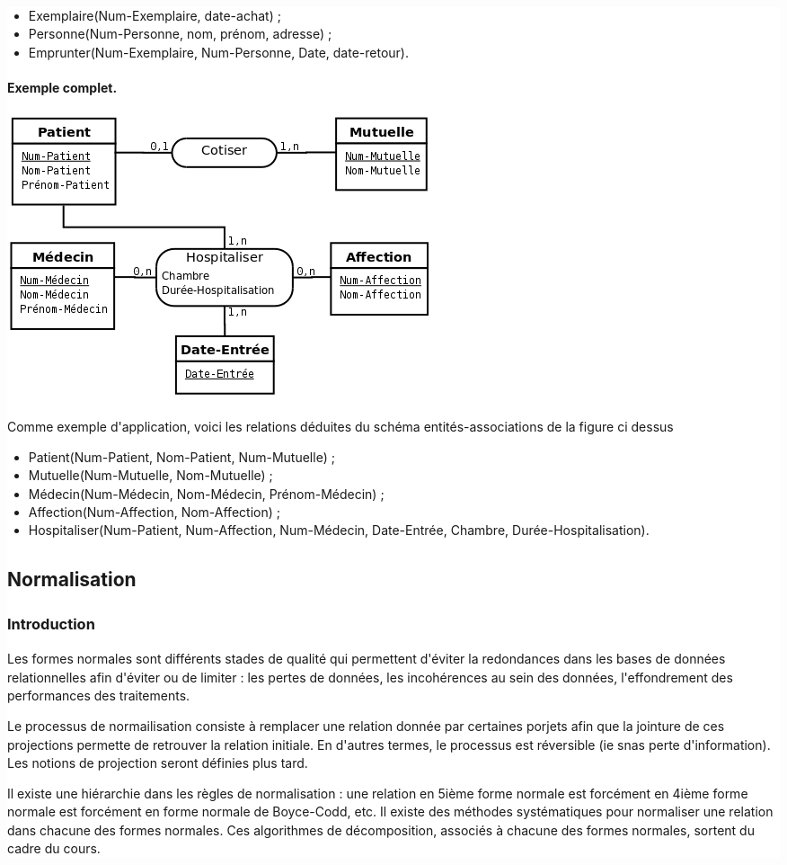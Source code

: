 + Exemplaire(Num-Exemplaire, date-achat) ;
+ Personne(Num-Personne, nom, prénom, adresse) ;
+ Emprunter(Num-Exemplaire, Num-Personne, Date, date-retour).

#### Exemple complet.

![Figure 3.3](./img/fig3_3.png)

Comme exemple d'application, voici les relations déduites du schéma
entités-associations de la figure ci dessus

+ Patient(Num-Patient, Nom-Patient, Num-Mutuelle) ;
+ Mutuelle(Num-Mutuelle, Nom-Mutuelle) ;
+ Médecin(Num-Médecin, Nom-Médecin, Prénom-Médecin) ;
+ Affection(Num-Affection, Nom-Affection) ;
+ Hospitaliser(Num-Patient, Num-Affection, Num-Médecin, Date-Entrée, Chambre, Durée-Hospitalisation).

## Normalisation

### Introduction

Les formes normales sont différents stades de qualité qui permettent d'éviter la
redondances dans les bases de données relationnelles afin d'éviter ou de
limiter : les pertes de données, les incohérences au sein des données,
l'effondrement des performances des traitements.

Le processus de normailisation consiste à remplacer une relation donnée par
certaines porjets afin que la jointure de ces projections permette de retrouver
la relation initiale. En d'autres termes, le processus est réversible (ie snas
perte d'information). Les notions de projection seront définies plus tard.

Il existe une hiérarchie dans les règles de normalisation : une relation en
5ième forme normale est forcément en 4ième forme normale est forcément en forme
normale de Boyce-Codd, etc. Il existe des méthodes systématiques pour normaliser
une relation dans chacune des formes normales. Ces algorithmes de décomposition,
associés à chacune des formes normales, sortent du cadre du cours.
